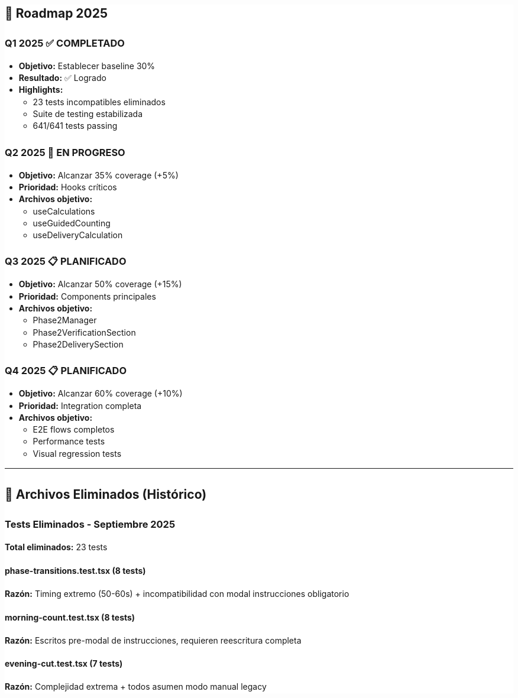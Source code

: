 
## 🎯 Roadmap 2025

### Q1 2025 ✅ COMPLETADO
- **Objetivo:** Establecer baseline 30%
- **Resultado:** ✅ Logrado
- **Highlights:**
  - 23 tests incompatibles eliminados
  - Suite de testing estabilizada
  - 641/641 tests passing

### Q2 2025 🎯 EN PROGRESO
- **Objetivo:** Alcanzar 35% coverage (+5%)
- **Prioridad:** Hooks críticos
- **Archivos objetivo:**
  - useCalculations
  - useGuidedCounting
  - useDeliveryCalculation

### Q3 2025 📋 PLANIFICADO
- **Objetivo:** Alcanzar 50% coverage (+15%)
- **Prioridad:** Components principales
- **Archivos objetivo:**
  - Phase2Manager
  - Phase2VerificationSection
  - Phase2DeliverySection

### Q4 2025 📋 PLANIFICADO
- **Objetivo:** Alcanzar 60% coverage (+10%)
- **Prioridad:** Integration completa
- **Archivos objetivo:**
  - E2E flows completos
  - Performance tests
  - Visual regression tests

---

## 📝 Archivos Eliminados (Histórico)

### Tests Eliminados - Septiembre 2025
**Total eliminados:** 23 tests

#### phase-transitions.test.tsx (8 tests)
**Razón:** Timing extremo (50-60s) + incompatibilidad con modal instrucciones obligatorio

#### morning-count.test.tsx (8 tests)
**Razón:** Escritos pre-modal de instrucciones, requieren reescritura completa

#### evening-cut.test.tsx (7 tests)
**Razón:** Complejidad extrema + todos asumen modo manual legacy
